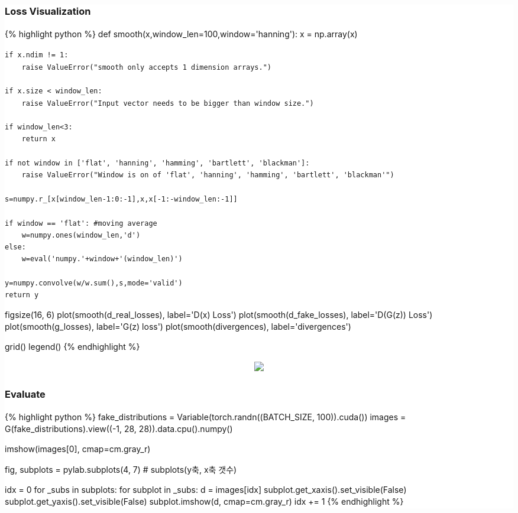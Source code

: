 ### Loss Visualization

{% highlight python %}
def smooth(x,window_len=100,window='hanning'):
    x = np.array(x)

    if x.ndim != 1:
        raise ValueError("smooth only accepts 1 dimension arrays.")

    if x.size < window_len:
        raise ValueError("Input vector needs to be bigger than window size.")

    if window_len<3:
        return x

    if not window in ['flat', 'hanning', 'hamming', 'bartlett', 'blackman']:
        raise ValueError("Window is on of 'flat', 'hanning', 'hamming', 'bartlett', 'blackman'")

    s=numpy.r_[x[window_len-1:0:-1],x,x[-1:-window_len:-1]]

    if window == 'flat': #moving average
        w=numpy.ones(window_len,'d')
    else:
        w=eval('numpy.'+window+'(window_len)')

    y=numpy.convolve(w/w.sum(),s,mode='valid')
    return y


figsize(16, 6)
plot(smooth(d_real_losses), label='D(x) Loss')
plot(smooth(d_fake_losses), label='D(G(z)) Loss')
plot(smooth(g_losses), label='G(z) loss')
plot(smooth(divergences), label='divergences')

grid()
legend()
{% endhighlight %}

<div style="text-align:center;">
<img src="{{ page.asset_path }}gan_loss.png" class="img-responsive img-rounded img-fluid" style="margin: 0 auto;">
</div>

### Evaluate

{% highlight python %}
fake_distributions = Variable(torch.randn((BATCH_SIZE, 100)).cuda())
images = G(fake_distributions).view((-1, 28, 28)).data.cpu().numpy()

imshow(images[0], cmap=cm.gray_r)

fig, subplots = pylab.subplots(4, 7) # subplots(y축, x축 갯수)

idx = 0
for _subs in subplots:
    for subplot in _subs:
        d = images[idx]
        subplot.get_xaxis().set_visible(False)
        subplot.get_yaxis().set_visible(False)
        subplot.imshow(d, cmap=cm.gray_r)
        idx += 1
{% endhighlight %}
